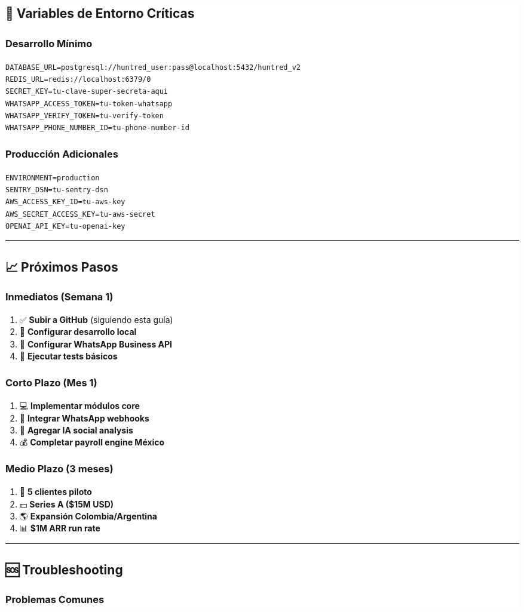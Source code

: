 
## 🔐 Variables de Entorno Críticas

### Desarrollo Mínimo
```env
DATABASE_URL=postgresql://huntred_user:pass@localhost:5432/huntred_v2
REDIS_URL=redis://localhost:6379/0
SECRET_KEY=tu-clave-super-secreta-aqui
WHATSAPP_ACCESS_TOKEN=tu-token-whatsapp
WHATSAPP_VERIFY_TOKEN=tu-verify-token
WHATSAPP_PHONE_NUMBER_ID=tu-phone-number-id
```

### Producción Adicionales
```env
ENVIRONMENT=production
SENTRY_DSN=tu-sentry-dsn
AWS_ACCESS_KEY_ID=tu-aws-key
AWS_SECRET_ACCESS_KEY=tu-aws-secret
OPENAI_API_KEY=tu-openai-key
```

---

## 📈 Próximos Pasos

### Inmediatos (Semana 1)
1. ✅ **Subir a GitHub** (siguiendo esta guía)
2. 🔧 **Configurar desarrollo local**
3. 📱 **Configurar WhatsApp Business API**
4. 🧪 **Ejecutar tests básicos**

### Corto Plazo (Mes 1)
1. 💻 **Implementar módulos core**
2. 🔗 **Integrar WhatsApp webhooks**
3. 🧠 **Agregar IA social analysis**
4. 💰 **Completar payroll engine México**

### Medio Plazo (3 meses)
1. 👥 **5 clientes piloto**
2. 💵 **Series A ($15M USD)**
3. 🌎 **Expansión Colombia/Argentina**
4. 📊 **$1M ARR run rate**

---

## 🆘 Troubleshooting

### Problemas Comunes
